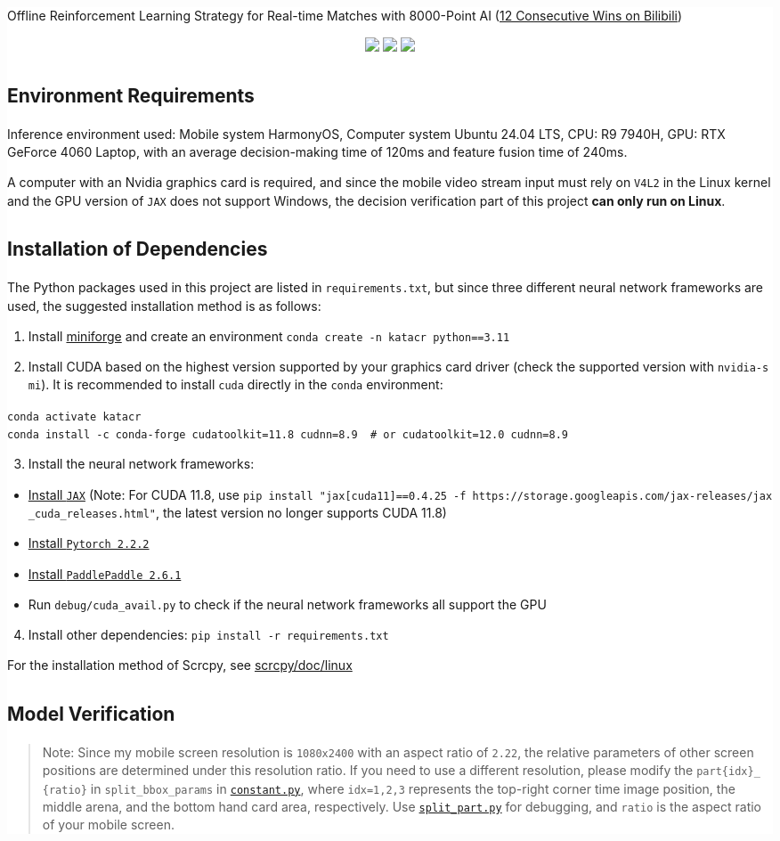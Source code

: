 Offline Reinforcement Learning Strategy for Real-time Matches with 8000-Point AI ([12 Consecutive Wins on Bilibili](https://www.bilibili.com/video/BV1xn4y1R7GQ/?vd_source=92e1ce2ebcdd26a23668caedd3c9e57e))
<div align="center">
  <img src="https://github.com/wty-yy/picture-bed/blob/master/1_eval.gif?raw=true" width="100%">
  <img src="https://github.com/wty-yy/picture-bed/blob/master/2_eval.gif?raw=true" width="100%">
  <img src="https://github.com/wty-yy/picture-bed/blob/master/3_eval.gif?raw=true" width="100%">
</div>

## Environment Requirements
Inference environment used: Mobile system HarmonyOS, Computer system Ubuntu 24.04 LTS, CPU: R9 7940H, GPU: RTX GeForce 4060 Laptop, with an average decision-making time of 120ms and feature fusion time of 240ms.

A computer with an Nvidia graphics card is required, and since the mobile video stream input must rely on `V4L2` in the Linux kernel and the GPU version of `JAX` does not support Windows, the decision verification part of this project **can only run on Linux**.

## Installation of Dependencies
The Python packages used in this project are listed in `requirements.txt`, but since three different neural network frameworks are used, the suggested installation method is as follows:

1. Install [miniforge](https://github.com/conda-forge/miniforge) and create an environment `conda create -n katacr python==3.11`

2. Install CUDA based on the highest version supported by your graphics card driver (check the supported version with `nvidia-smi`). It is recommended to install `cuda` directly in the `conda` environment:
```shell
conda activate katacr
conda install -c conda-forge cudatoolkit=11.8 cudnn=8.9  # or cudatoolkit=12.0 cudnn=8.9
```

3. Install the neural network frameworks:
  - [Install `JAX`](https://jax.readthedocs.io/en/latest/installation.html) (Note: For CUDA 11.8, use `pip install "jax[cuda11]==0.4.25 -f https://storage.googleapis.com/jax-releases/jax_cuda_releases.html"`, the latest version no longer supports CUDA 11.8)
  - [Install `Pytorch 2.2.2`](https://pytorch.org/get-started/previous-versions/#v222)
  - [Install `PaddlePaddle 2.6.1`](https://www.paddlepaddle.org.cn/install/quick?docurl=/documentation/docs/zh/install/pip/linux-pip.html)

  - Run `debug/cuda_avail.py` to check if the neural network frameworks all support the GPU

4. Install other dependencies: `pip install -r requirements.txt`

For the installation method of Scrcpy, see [scrcpy/doc/linux](https://github.com/Genymobile/scrcpy/blob/master/doc/linux.md)

## Model Verification
> Note: Since my mobile screen resolution is `1080x2400` with an aspect ratio of `2.22`, the relative parameters of other screen positions are determined under this resolution ratio. If you need to use a different resolution, please modify the `part{idx}_{ratio}` in `split_bbox_params` in [`constant.py`](./katacr/build_dataset/constant.py), where `idx=1,2,3` represents the top-right corner time image position, the middle arena, and the bottom hand card area, respectively. Use [`split_part.py`](./katacr/build_dataset/utils/split_part.py) for debugging, and `ratio` is the aspect ratio of your mobile screen.
